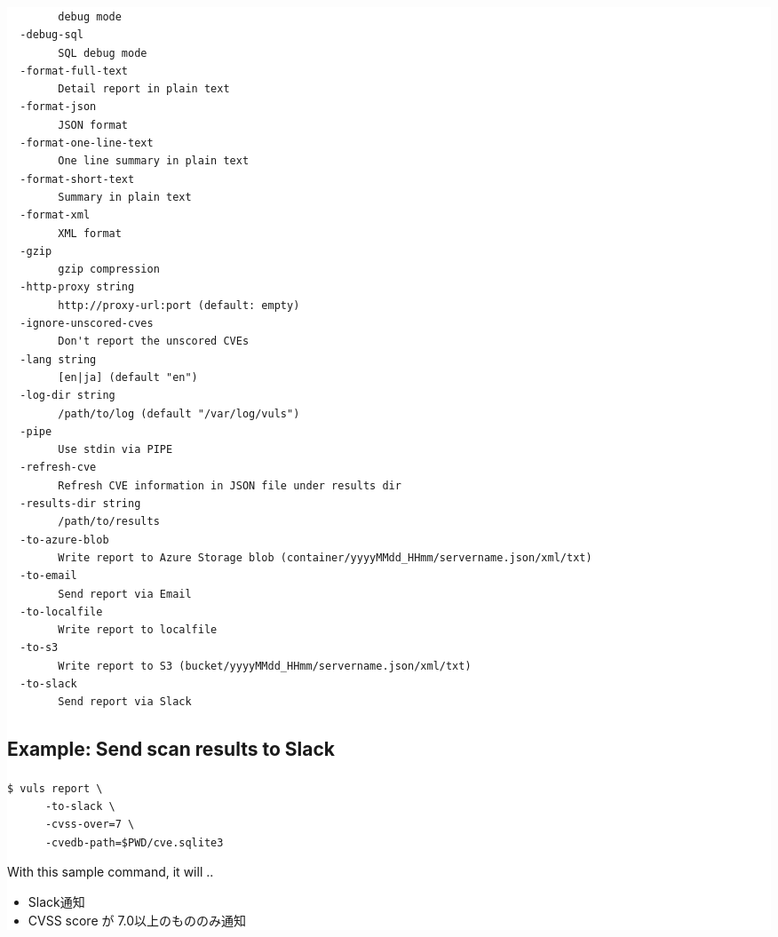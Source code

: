 ```
        debug mode
  -debug-sql
        SQL debug mode
  -format-full-text
        Detail report in plain text
  -format-json
        JSON format
  -format-one-line-text
        One line summary in plain text
  -format-short-text
        Summary in plain text
  -format-xml
        XML format
  -gzip
        gzip compression
  -http-proxy string
        http://proxy-url:port (default: empty)
  -ignore-unscored-cves
        Don't report the unscored CVEs
  -lang string
        [en|ja] (default "en")
  -log-dir string
        /path/to/log (default "/var/log/vuls")
  -pipe
        Use stdin via PIPE
  -refresh-cve
        Refresh CVE information in JSON file under results dir
  -results-dir string
        /path/to/results
  -to-azure-blob
        Write report to Azure Storage blob (container/yyyyMMdd_HHmm/servername.json/xml/txt)
  -to-email
        Send report via Email
  -to-localfile
        Write report to localfile
  -to-s3
        Write report to S3 (bucket/yyyyMMdd_HHmm/servername.json/xml/txt)
  -to-slack
        Send report via Slack
```

## Example: Send scan results to Slack
```
$ vuls report \
      -to-slack \
      -cvss-over=7 \
      -cvedb-path=$PWD/cve.sqlite3
```
With this sample command, it will ..
- Slack通知
- CVSS score が 7.0以上のもののみ通知
